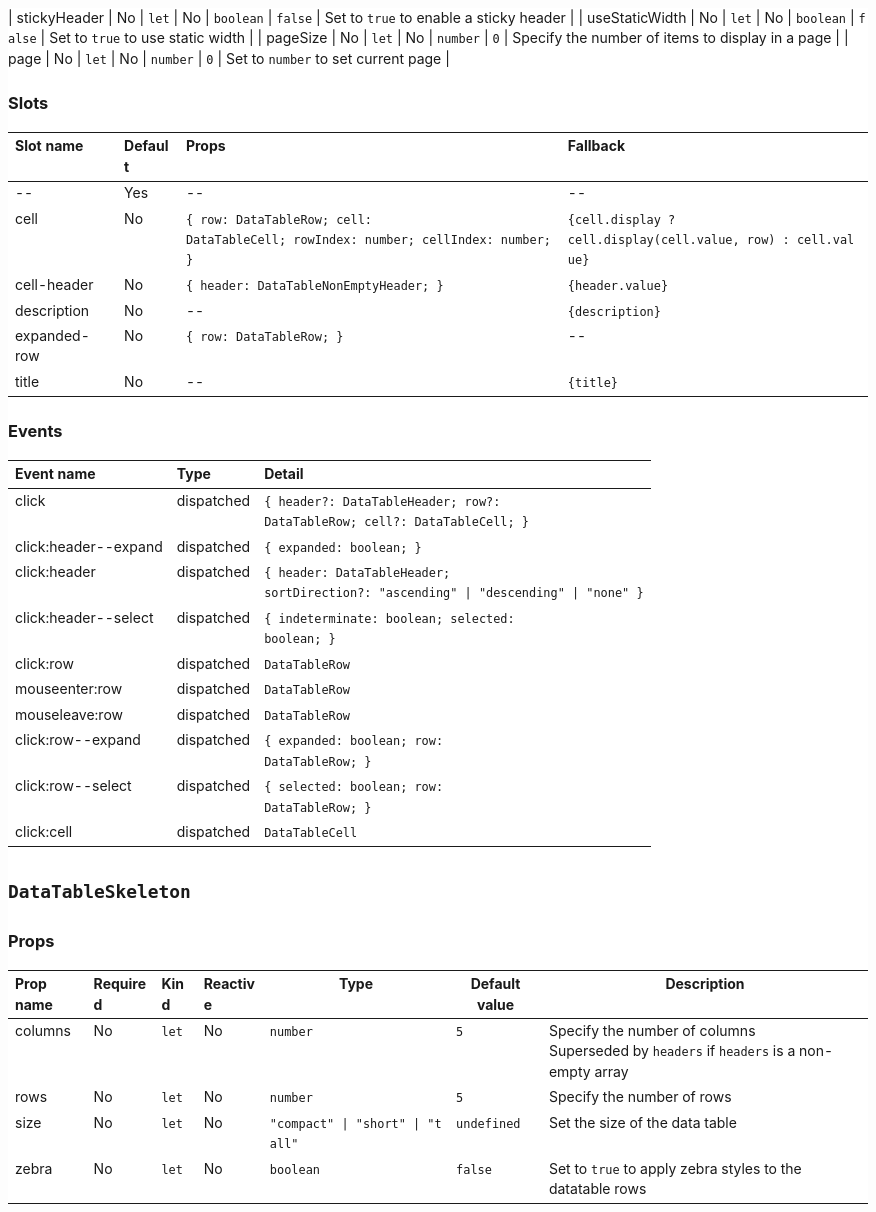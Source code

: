 | stickyHeader        | No       | <code>let</code> | No       | <code>boolean</code>                                                | <code>false</code>     | Set to `true` to enable a sticky header                                                                             |
| useStaticWidth      | No       | <code>let</code> | No       | <code>boolean</code>                                                | <code>false</code>     | Set to `true` to use static width                                                                                   |
| pageSize            | No       | <code>let</code> | No       | <code>number</code>                                                 | <code>0</code>         | Specify the number of items to display in a page                                                                    |
| page                | No       | <code>let</code> | No       | <code>number</code>                                                 | <code>0</code>         | Set to `number` to set current page                                                                                 |

### Slots

| Slot name    | Default | Props                                                                                          | Fallback                                                                 |
| :----------- | :------ | :--------------------------------------------------------------------------------------------- | :----------------------------------------------------------------------- |
| --           | Yes     | --                                                                                             | --                                                                       |
| cell         | No      | <code>{ row: DataTableRow; cell: DataTableCell; rowIndex: number; cellIndex: number; } </code> | <code>{cell.display ? cell.display(cell.value, row) : cell.value}</code> |
| cell-header  | No      | <code>{ header: DataTableNonEmptyHeader; } </code>                                             | <code>{header.value}</code>                                              |
| description  | No      | --                                                                                             | <code>{description}</code>                                               |
| expanded-row | No      | <code>{ row: DataTableRow; } </code>                                                           | --                                                                       |
| title        | No      | --                                                                                             | <code>{title}</code>                                                     |

### Events

| Event name           | Type       | Detail                                                                                                  |
| :------------------- | :--------- | :------------------------------------------------------------------------------------------------------ |
| click                | dispatched | <code>{ header?: DataTableHeader; row?: DataTableRow; cell?: DataTableCell; }</code>                    |
| click:header--expand | dispatched | <code>{ expanded: boolean; }</code>                                                                     |
| click:header         | dispatched | <code>{ header: DataTableHeader; sortDirection?: "ascending" &#124; "descending" &#124; "none" }</code> |
| click:header--select | dispatched | <code>{ indeterminate: boolean; selected: boolean; }</code>                                             |
| click:row            | dispatched | <code>DataTableRow</code>                                                                               |
| mouseenter:row       | dispatched | <code>DataTableRow</code>                                                                               |
| mouseleave:row       | dispatched | <code>DataTableRow</code>                                                                               |
| click:row--expand    | dispatched | <code>{ expanded: boolean; row: DataTableRow; }</code>                                                  |
| click:row--select    | dispatched | <code>{ selected: boolean; row: DataTableRow; }</code>                                                  |
| click:cell           | dispatched | <code>DataTableCell</code>                                                                              |

## `DataTableSkeleton`

### Props

| Prop name   | Required | Kind             | Reactive | Type                                                               | Default value          | Description                                                                                  |
| :---------- | :------- | :--------------- | :------- | ------------------------------------------------------------------ | ---------------------- | -------------------------------------------------------------------------------------------- |
| columns     | No       | <code>let</code> | No       | <code>number</code>                                                | <code>5</code>         | Specify the number of columns<br />Superseded by `headers` if `headers` is a non-empty array |
| rows        | No       | <code>let</code> | No       | <code>number</code>                                                | <code>5</code>         | Specify the number of rows                                                                   |
| size        | No       | <code>let</code> | No       | <code>"compact" &#124; "short" &#124; "tall"</code>                | <code>undefined</code> | Set the size of the data table                                                               |
| zebra       | No       | <code>let</code> | No       | <code>boolean</code>                                               | <code>false</code>     | Set to `true` to apply zebra styles to the datatable rows                                    |